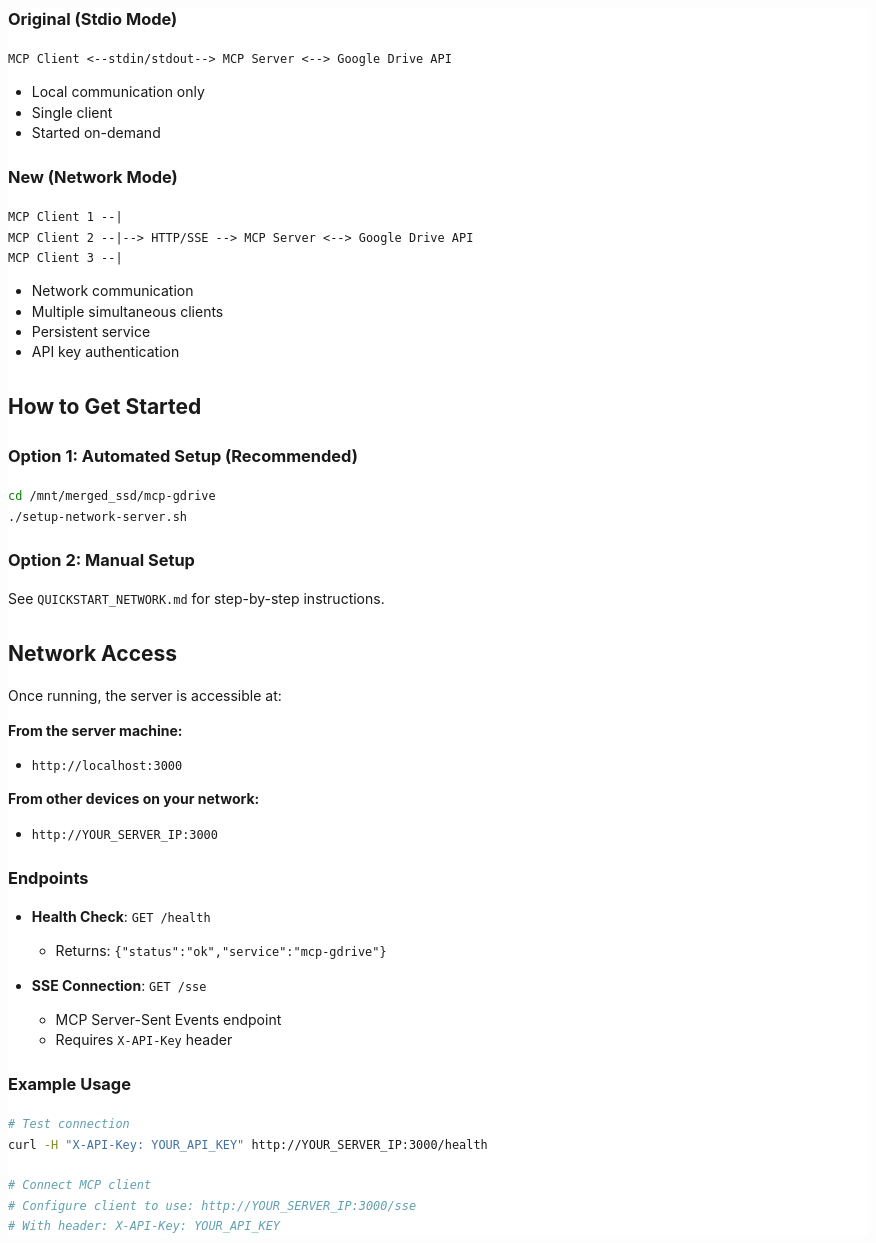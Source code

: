 ### Original (Stdio Mode)
```
MCP Client <--stdin/stdout--> MCP Server <--> Google Drive API
```
- Local communication only
- Single client
- Started on-demand

### New (Network Mode)
```
MCP Client 1 --|
MCP Client 2 --|--> HTTP/SSE --> MCP Server <--> Google Drive API
MCP Client 3 --|
```
- Network communication
- Multiple simultaneous clients
- Persistent service
- API key authentication

## How to Get Started

### Option 1: Automated Setup (Recommended)
```bash
cd /mnt/merged_ssd/mcp-gdrive
./setup-network-server.sh
```

### Option 2: Manual Setup
See `QUICKSTART_NETWORK.md` for step-by-step instructions.

## Network Access

Once running, the server is accessible at:

**From the server machine:**
- `http://localhost:3000`

**From other devices on your network:**
- `http://YOUR_SERVER_IP:3000`

### Endpoints

- **Health Check**: `GET /health`
  - Returns: `{"status":"ok","service":"mcp-gdrive"}`
  
- **SSE Connection**: `GET /sse`
  - MCP Server-Sent Events endpoint
  - Requires `X-API-Key` header

### Example Usage

```bash
# Test connection
curl -H "X-API-Key: YOUR_API_KEY" http://YOUR_SERVER_IP:3000/health

# Connect MCP client
# Configure client to use: http://YOUR_SERVER_IP:3000/sse
# With header: X-API-Key: YOUR_API_KEY
```
